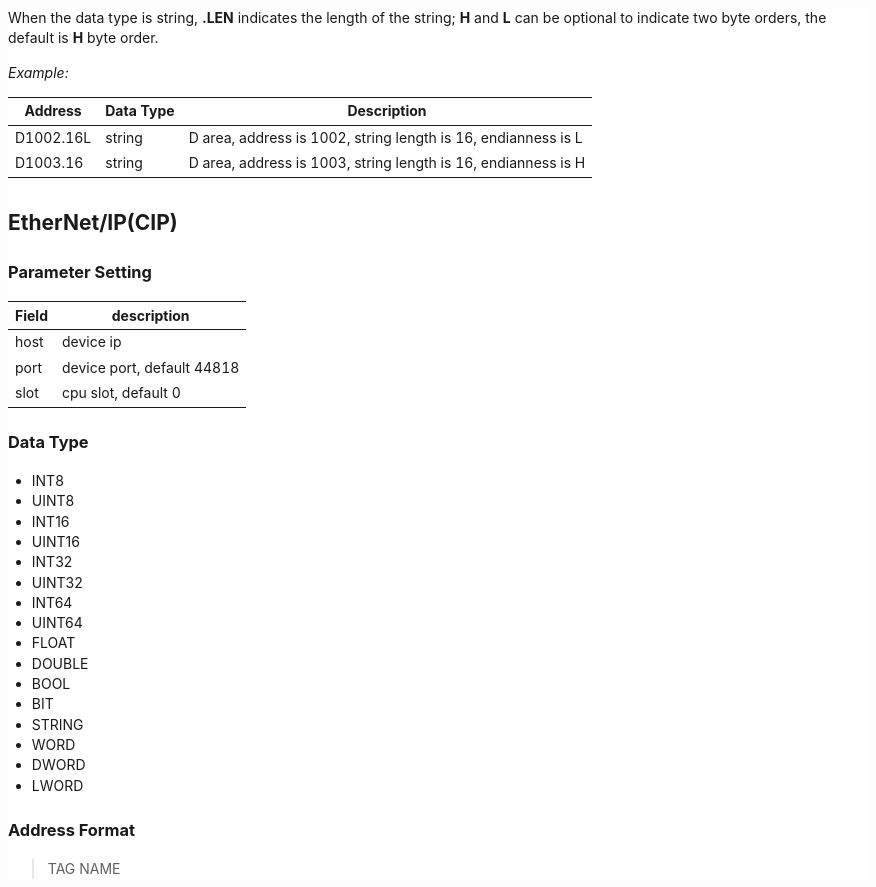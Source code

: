 When the data type is string, **.LEN** indicates the length of the string;   **H** and **L** can be optional to indicate two byte orders, the default is **H** byte order.

*Example:*

| Address   | Data Type | Description                                                  |
| --------- | --------- | ------------------------------------------------------------ |
| D1002.16L | string    | D area, address is 1002, string length is 16, endianness is L |
| D1003.16  | string    | D area, address is 1003, string length is 16, endianness is H |



## EtherNet/IP(CIP)



### Parameter Setting

| Field | description                |
| ----- | -------------------------- |
| host  | device ip                  |
| port  | device port, default 44818 |
| slot  | cpu slot, default 0        |



### Data Type

* INT8
* UINT8
* INT16
* UINT16
* INT32
* UINT32
* INT64
* UINT64
* FLOAT
* DOUBLE
* BOOL
* BIT
* STRING
* WORD
* DWORD
* LWORD



### Address Format

>  TAG NAME </span>
